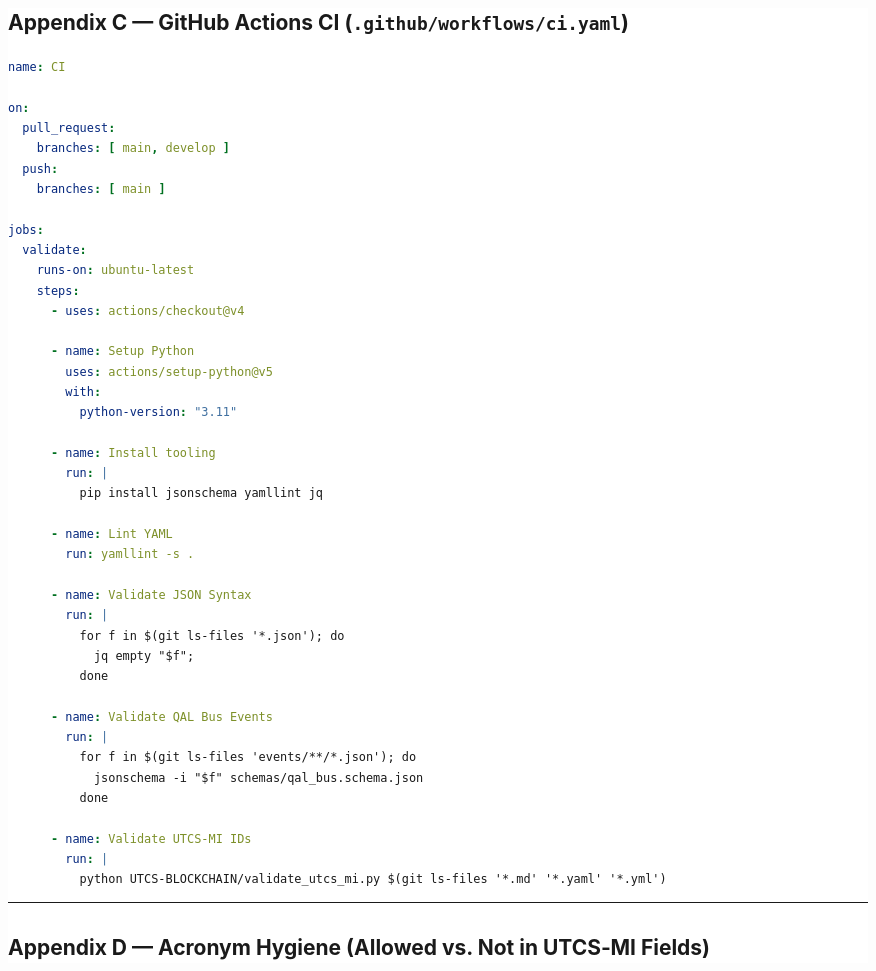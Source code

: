 
## Appendix C — GitHub Actions CI (`.github/workflows/ci.yaml`)

```yaml
name: CI

on:
  pull_request:
    branches: [ main, develop ]
  push:
    branches: [ main ]

jobs:
  validate:
    runs-on: ubuntu-latest
    steps:
      - uses: actions/checkout@v4

      - name: Setup Python
        uses: actions/setup-python@v5
        with:
          python-version: "3.11"

      - name: Install tooling
        run: |
          pip install jsonschema yamllint jq

      - name: Lint YAML
        run: yamllint -s .

      - name: Validate JSON Syntax
        run: |
          for f in $(git ls-files '*.json'); do
            jq empty "$f"; 
          done

      - name: Validate QAL Bus Events
        run: |
          for f in $(git ls-files 'events/**/*.json'); do
            jsonschema -i "$f" schemas/qal_bus.schema.json
          done

      - name: Validate UTCS‑MI IDs
        run: |
          python UTCS-BLOCKCHAIN/validate_utcs_mi.py $(git ls-files '*.md' '*.yaml' '*.yml')
```

---

## Appendix D — Acronym Hygiene (Allowed vs. Not in UTCS‑MI Fields)
